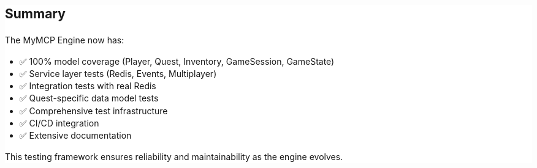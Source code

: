 ## Summary

The MyMCP Engine now has:
- ✅ 100% model coverage (Player, Quest, Inventory, GameSession, GameState)
- ✅ Service layer tests (Redis, Events, Multiplayer)
- ✅ Integration tests with real Redis
- ✅ Quest-specific data model tests
- ✅ Comprehensive test infrastructure
- ✅ CI/CD integration
- ✅ Extensive documentation

This testing framework ensures reliability and maintainability as the engine evolves. 